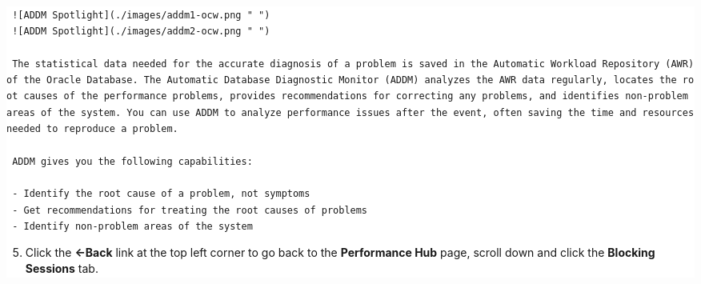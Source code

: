      ![ADDM Spotlight](./images/addm1-ocw.png " ")
     ![ADDM Spotlight](./images/addm2-ocw.png " ")

     The statistical data needed for the accurate diagnosis of a problem is saved in the Automatic Workload Repository (AWR) of the Oracle Database. The Automatic Database Diagnostic Monitor (ADDM) analyzes the AWR data regularly, locates the root causes of the performance problems, provides recommendations for correcting any problems, and identifies non-problem areas of the system. You can use ADDM to analyze performance issues after the event, often saving the time and resources needed to reproduce a problem.

     ADDM gives you the following capabilities:

     - Identify the root cause of a problem, not symptoms
     - Get recommendations for treating the root causes of problems
     - Identify non-problem areas of the system

5.  Click the **<-Back** link at the top left corner to go back to the **Performance Hub** page, scroll down and click the **Blocking Sessions** tab.
